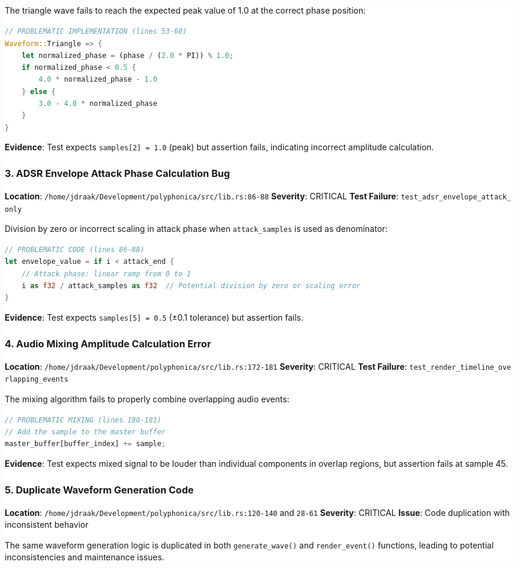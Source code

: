 The triangle wave fails to reach the expected peak value of 1.0 at the correct phase position:

```rust
// PROBLEMATIC IMPLEMENTATION (lines 53-60)
Waveform::Triangle => {
    let normalized_phase = (phase / (2.0 * PI)) % 1.0;
    if normalized_phase < 0.5 {
        4.0 * normalized_phase - 1.0
    } else {
        3.0 - 4.0 * normalized_phase
    }
}
```

**Evidence**: Test expects `samples[2] = 1.0` (peak) but assertion fails, indicating incorrect amplitude calculation.

### 3. **ADSR Envelope Attack Phase Calculation Bug**
**Location**: `/home/jdraak/Development/polyphonica/src/lib.rs:86-88`
**Severity**: CRITICAL
**Test Failure**: `test_adsr_envelope_attack_only`

Division by zero or incorrect scaling in attack phase when `attack_samples` is used as denominator:

```rust
// PROBLEMATIC CODE (lines 86-88)
let envelope_value = if i < attack_end {
    // Attack phase: linear ramp from 0 to 1
    i as f32 / attack_samples as f32  // Potential division by zero or scaling error
}
```

**Evidence**: Test expects `samples[5] = 0.5` (±0.1 tolerance) but assertion fails.

### 4. **Audio Mixing Amplitude Calculation Error**
**Location**: `/home/jdraak/Development/polyphonica/src/lib.rs:172-181`
**Severity**: CRITICAL
**Test Failure**: `test_render_timeline_overlapping_events`

The mixing algorithm fails to properly combine overlapping audio events:

```rust
// PROBLEMATIC MIXING (lines 180-181)
// Add the sample to the master buffer
master_buffer[buffer_index] += sample;
```

**Evidence**: Test expects mixed signal to be louder than individual components in overlap regions, but assertion fails at sample 45.

### 5. **Duplicate Waveform Generation Code**
**Location**: `/home/jdraak/Development/polyphonica/src/lib.rs:120-140` and `28-61`
**Severity**: CRITICAL
**Issue**: Code duplication with inconsistent behavior

The same waveform generation logic is duplicated in both `generate_wave()` and `render_event()` functions, leading to potential inconsistencies and maintenance issues.
